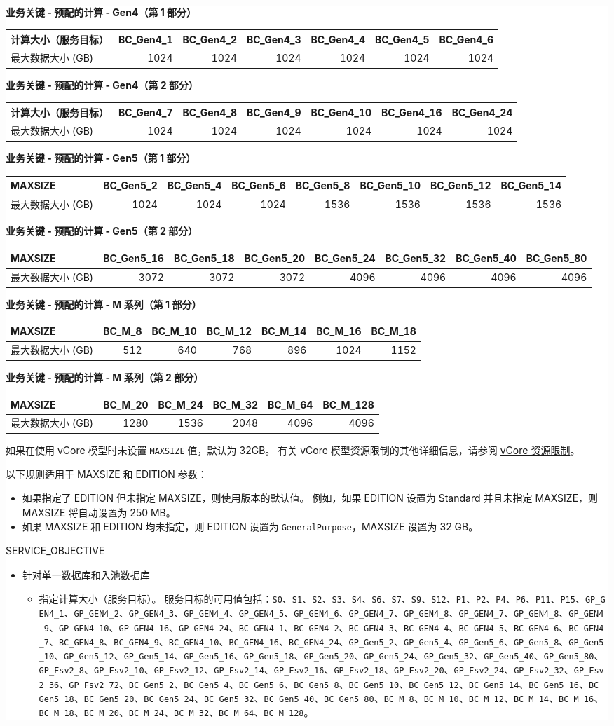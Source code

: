**业务关键 - 预配的计算 - Gen4（第 1 部分）**

|计算大小（服务目标）|BC_Gen4_1|BC_Gen4_2|BC_Gen4_3|BC_Gen4_4|BC_Gen4_5|BC_Gen4_6|
|:--------------- | ------: |-------: |-------: |-------: |-------: |-------: |
|最大数据大小 (GB)|1024|1024|1024|1024|1024|1024|

**业务关键 - 预配的计算 - Gen4（第 2 部分）**

|计算大小（服务目标）|BC_Gen4_7|BC_Gen4_8|BC_Gen4_9|BC_Gen4_10|BC_Gen4_16|BC_Gen4_24|
|:--------------- | ------: |-------: |-------: |--------: |--------: |--------: |
|最大数据大小 (GB)|1024|1024|1024|1024|1024|1024|

**业务关键 - 预配的计算 - Gen5（第 1 部分）**

|MAXSIZE|BC_Gen5_2|BC_Gen5_4|BC_Gen5_6|BC_Gen5_8|BC_Gen5_10|BC_Gen5_12|BC_Gen5_14|
|:----- | ------: |-------: |-------: |-------: |---------: |--------:|--------: |
|最大数据大小 (GB)|1024|1024|1024|1536|1536|1536|1536|

**业务关键 - 预配的计算 - Gen5（第 2 部分）**

|MAXSIZE|BC_Gen5_16|BC_Gen5_18|BC_Gen5_20|BC_Gen5_24|BC_Gen5_32|BC_Gen5_40|BC_Gen5_80|
|:----- | -------: |--------: |--------: |--------: |--------: |---------:|--------: |
|最大数据大小 (GB)|3072|3072|3072|4096|4096|4096|4096|

**业务关键 - 预配的计算 - M 系列（第 1 部分）**

|MAXSIZE|BC_M_8|BC_M_10|BC_M_12|BC_M_14|BC_M_16|BC_M_18|
|:----- | -------: | -------: | -------: | -------: | -------: | -------: |
|最大数据大小 (GB)|512|640|768|896|1024|1152|

**业务关键 - 预配的计算 - M 系列（第 2 部分）**

|MAXSIZE|BC_M_20|BC_M_24|BC_M_32|BC_M_64|BC_M_128|
|:----- | -------: | -------: | -------: | -------: | -------: |
|最大数据大小 (GB)|1280|1536|2048|4096|4096|

如果在使用 vCore 模型时未设置 `MAXSIZE` 值，默认为 32GB。 有关 vCore 模型资源限制的其他详细信息，请参阅 [vCore 资源限制](https://docs.microsoft.com/azure/sql-database/sql-database-dtu-resource-limits)。

以下规则适用于 MAXSIZE 和 EDITION 参数：

- 如果指定了 EDITION 但未指定 MAXSIZE，则使用版本的默认值。 例如，如果 EDITION 设置为 Standard 并且未指定 MAXSIZE，则 MAXSIZE 将自动设置为 250 MB。
- 如果 MAXSIZE 和 EDITION 均未指定，则 EDITION 设置为 `GeneralPurpose`，MAXSIZE 设置为 32 GB。

SERVICE_OBJECTIVE

- 针对单一数据库和入池数据库

  - 指定计算大小（服务目标）。 服务目标的可用值包括：`S0`、`S1`、`S2`、`S3`、`S4`、`S6`、`S7`、`S9`、`S12`、`P1`、`P2`、`P4`、`P6`、`P11`、`P15`、`GP_GEN4_1`、`GP_GEN4_2`、`GP_GEN4_3`、`GP_GEN4_4`、`GP_GEN4_5`、`GP_GEN4_6`、`GP_GEN4_7`、`GP_GEN4_8`、`GP_GEN4_7`、`GP_GEN4_8`、`GP_GEN4_9`、`GP_GEN4_10`、`GP_GEN4_16`、`GP_GEN4_24`、`BC_GEN4_1`、`BC_GEN4_2`、`BC_GEN4_3`、`BC_GEN4_4`、`BC_GEN4_5`、`BC_GEN4_6`、`BC_GEN4_7`、`BC_GEN4_8`、`BC_GEN4_9`、`BC_GEN4_10`、`BC_GEN4_16`、`BC_GEN4_24`、`GP_Gen5_2`、`GP_Gen5_4`、`GP_Gen5_6`、`GP_Gen5_8`、`GP_Gen5_10`、`GP_Gen5_12`、`GP_Gen5_14`、`GP_Gen5_16`、`GP_Gen5_18`、`GP_Gen5_20`、`GP_Gen5_24`、`GP_Gen5_32`、`GP_Gen5_40`、`GP_Gen5_80`、`GP_Fsv2_8`、`GP_Fsv2_10`、`GP_Fsv2_12`、`GP_Fsv2_14`、`GP_Fsv2_16`、`GP_Fsv2_18`、`GP_Fsv2_20`、`GP_Fsv2_24`、`GP_Fsv2_32`、`GP_Fsv2_36`、`GP_Fsv2_72`、`BC_Gen5_2`、`BC_Gen5_4`、`BC_Gen5_6`、`BC_Gen5_8`、`BC_Gen5_10`、`BC_Gen5_12`、`BC_Gen5_14`、`BC_Gen5_16`、`BC_Gen5_18`、`BC_Gen5_20`、`BC_Gen5_24`、`BC_Gen5_32`、`BC_Gen5_40`、`BC_Gen5_80`、`BC_M_8`、`BC_M_10`、`BC_M_12`、`BC_M_14`、`BC_M_16`、`BC_M_18`、`BC_M_20`、`BC_M_24`、`BC_M_32`、`BC_M_64`、`BC_M_128`。
